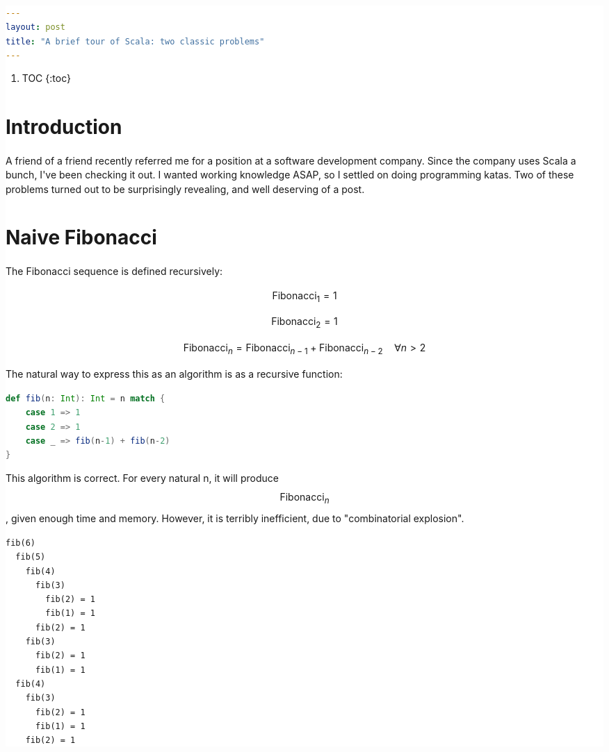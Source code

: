 ```yaml
---
layout: post
title: "A brief tour of Scala: two classic problems"
---
```

1. TOC
{:toc}

# Introduction
A friend of a friend recently referred me for a position at a software development company. Since the company uses Scala a bunch, I've been checking it out. I wanted working knowledge ASAP, so I settled on doing programming katas. Two of these problems turned out to be surprisingly revealing, and well deserving of a post.

# Naive Fibonacci
The Fibonacci sequence is defined recursively:

$$\text{Fibonacci}_1 = 1$$

$$\text{Fibonacci}_2 = 1$$

$$\text{Fibonacci}_n = \text{Fibonacci}_{n-1} + \text{Fibonacci}_{n-2}
    \quad \forall n > 2$$

The natural way to express this as an algorithm is as a recursive function:

```scala
def fib(n: Int): Int = n match {
    case 1 => 1
    case 2 => 1
    case _ => fib(n-1) + fib(n-2)
}
```

This algorithm is correct. For every natural n, it will produce $$\text{Fibonacci}_n$$, given enough time and memory. However, it is terribly inefficient, due to "combinatorial explosion".

```
fib(6)
  fib(5)
    fib(4)
      fib(3)
        fib(2) = 1
        fib(1) = 1
      fib(2) = 1
    fib(3)
      fib(2) = 1
      fib(1) = 1
  fib(4)
    fib(3)
      fib(2) = 1
      fib(1) = 1
    fib(2) = 1
```
